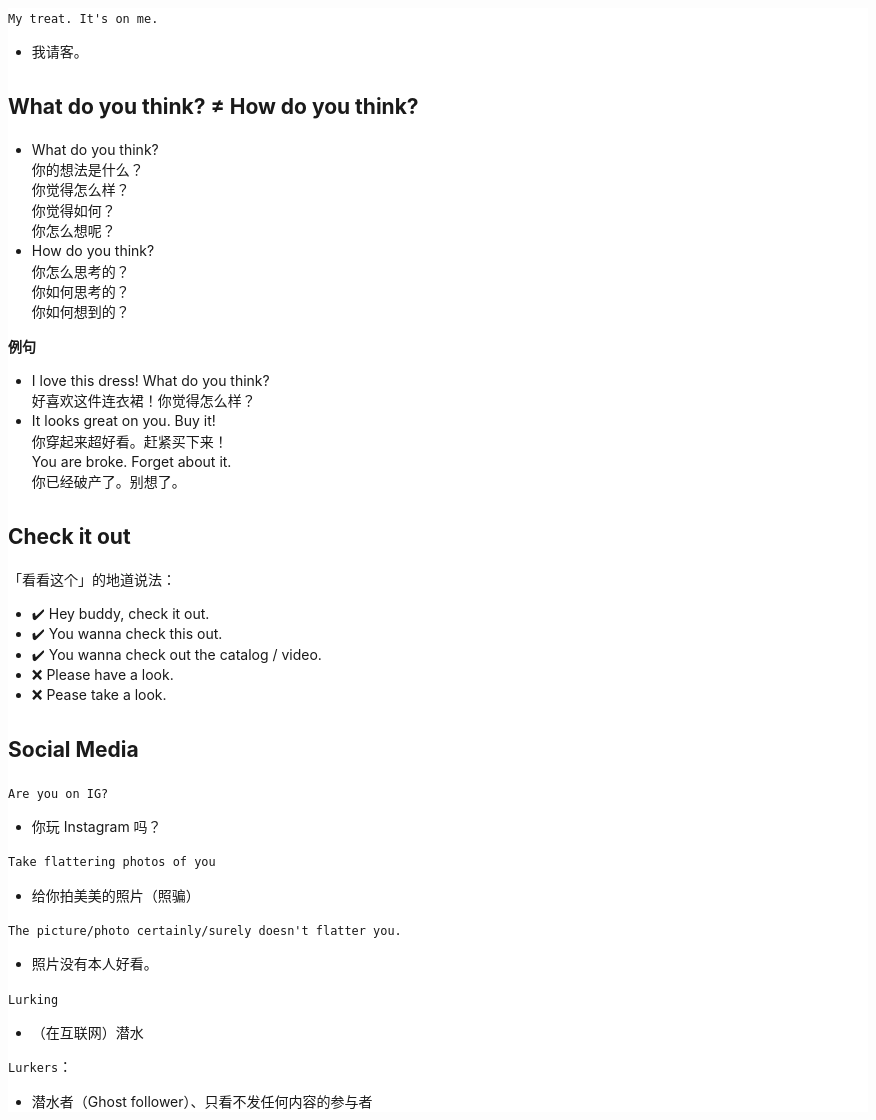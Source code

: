 `My treat. It's on me.`
- 我请客。



## What do you think? ≠ How do you think? 


- What do you think?  
  你的想法是什么？  
  你觉得怎么样？  
  你觉得如何？  
  你怎么想呢？  
- How do you think?    
  你怎么思考的？  
  你如何思考的？  
  你如何想到的？  


**例句**
- I love this dress! What do you think?  
  好喜欢这件连衣裙！你觉得怎么样？  
- It looks great on you. Buy it!  
  你穿起来超好看。赶紧买下来！  
  You are broke. Forget about it.    
  你已经破产了。别想了。


## Check it out

「看看这个」的地道说法：
- ✔️ Hey buddy, check it out.
- ✔️ You wanna check this out.
- ✔️ You wanna check out the catalog / video.
- ❌ Please have a look.
- ❌ Pease take a look.



## Social Media

`Are you on IG?`
- 你玩 Instagram 吗？

`Take flattering photos of you`
- 给你拍美美的照片（照骗）

`The picture/photo certainly/surely doesn't flatter you.`
- 照片没有本人好看。

`Lurking`
- （在互联网）潜水

`Lurkers`：
- 潜水者（Ghost follower）、只看不发任何内容的参与者
